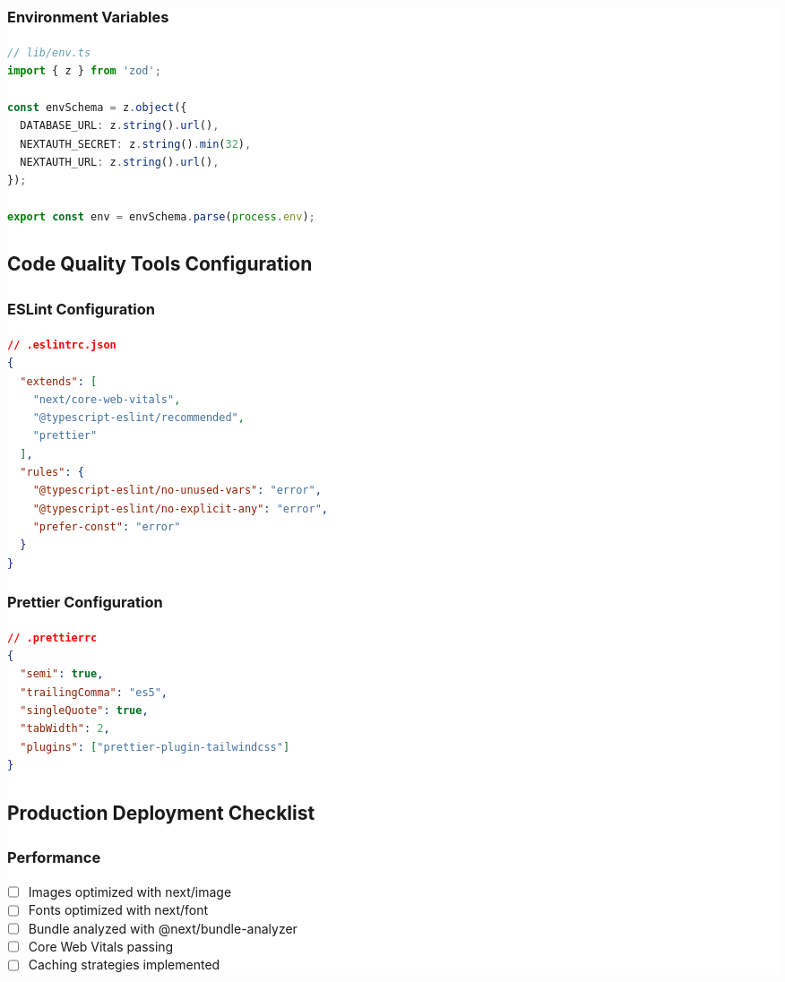 ### Environment Variables
```typescript
// lib/env.ts
import { z } from 'zod';

const envSchema = z.object({
  DATABASE_URL: z.string().url(),
  NEXTAUTH_SECRET: z.string().min(32),
  NEXTAUTH_URL: z.string().url(),
});

export const env = envSchema.parse(process.env);
```

## Code Quality Tools Configuration

### ESLint Configuration
```json
// .eslintrc.json
{
  "extends": [
    "next/core-web-vitals",
    "@typescript-eslint/recommended",
    "prettier"
  ],
  "rules": {
    "@typescript-eslint/no-unused-vars": "error",
    "@typescript-eslint/no-explicit-any": "error",
    "prefer-const": "error"
  }
}
```

### Prettier Configuration
```json
// .prettierrc
{
  "semi": true,
  "trailingComma": "es5",
  "singleQuote": true,
  "tabWidth": 2,
  "plugins": ["prettier-plugin-tailwindcss"]
}
```

## Production Deployment Checklist

### Performance
- [ ] Images optimized with next/image
- [ ] Fonts optimized with next/font
- [ ] Bundle analyzed with @next/bundle-analyzer
- [ ] Core Web Vitals passing
- [ ] Caching strategies implemented
